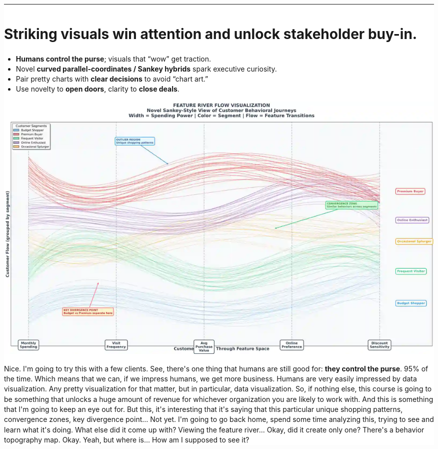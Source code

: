 </transcript>

---



# Striking visuals win attention and unlock stakeholder buy-in.

- **Humans control the purse**; visuals that “wow” get traction.
- Novel **curved parallel-coordinates / Sankey hybrids** spark executive curiosity.
- Pair pretty charts with **clear decisions** to avoid “chart art.”
- Use novelty to **open doors**, clarity to **close deals**.

![w:575px](claude2/novel_viz_1_river_flow.webp)

<transcript>

Nice. I'm going to try this with a few clients. See, there's one thing that humans are still good for: **they control the purse**. 95% of the time. Which means that we can, if we impress humans, we get more business. Humans are very easily impressed by data visualization. Any pretty visualization for that matter, but in particular, data visualization. So, if nothing else, this course is going to be something that unlocks a huge amount of revenue for whichever organization you are likely to work with. And this is something that I'm going to keep an eye out for. But this, it's interesting that it's saying that this particular unique shopping patterns, convergence zones, key divergence point... Not yet. I'm going to go back home, spend some time analyzing this, trying to see and learn what it's doing. What else did it come up with? Viewing the feature river... Okay, did it create only one? There's a behavior topography map. Okay. Yeah, but where is... How am I supposed to see it?
